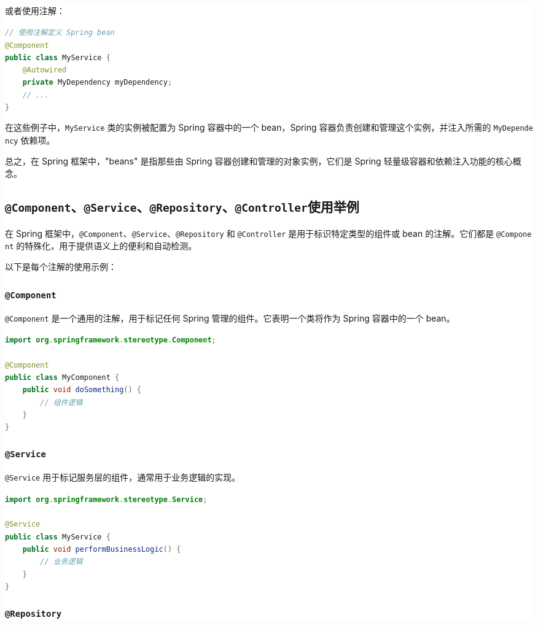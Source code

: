 或者使用注解：

```java
// 使用注解定义 Spring bean
@Component
public class MyService {
    @Autowired
    private MyDependency myDependency;
    // ...
}
```

在这些例子中，`MyService` 类的实例被配置为 Spring 容器中的一个 bean，Spring 容器负责创建和管理这个实例，并注入所需的 `MyDependency` 依赖项。

总之，在 Spring 框架中，"beans" 是指那些由 Spring 容器创建和管理的对象实例，它们是 Spring 轻量级容器和依赖注入功能的核心概念。

## `@Component`、`@Service`、`@Repository`、`@Controller`使用举例

在 Spring 框架中，`@Component`、`@Service`、`@Repository` 和 `@Controller` 是用于标识特定类型的组件或 bean 的注解。它们都是 `@Component` 的特殊化，用于提供语义上的便利和自动检测。

以下是每个注解的使用示例：

### `@Component`

`@Component` 是一个通用的注解，用于标记任何 Spring 管理的组件。它表明一个类将作为 Spring 容器中的一个 bean。

```java
import org.springframework.stereotype.Component;

@Component
public class MyComponent {
    public void doSomething() {
        // 组件逻辑
    }
}
```

### `@Service`

`@Service` 用于标记服务层的组件，通常用于业务逻辑的实现。

```java
import org.springframework.stereotype.Service;

@Service
public class MyService {
    public void performBusinessLogic() {
        // 业务逻辑
    }
}
```

### `@Repository`
